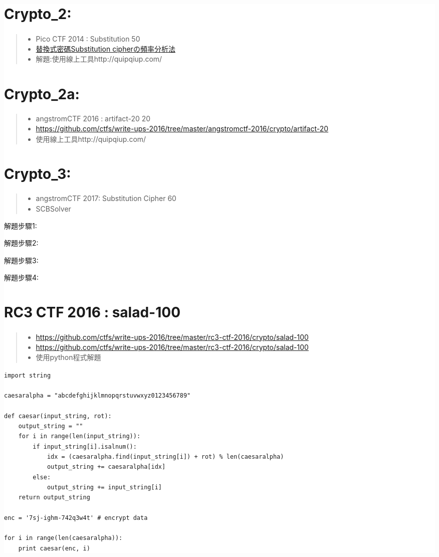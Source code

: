 # Crypto_2:

>*  Pico CTF 2014 : Substitution 50
>* [替換式密碼Substitution cipherの頻率分析法](https://zh.wikipedia.org/wiki/%E9%A2%91%E7%8E%87%E5%88%86%E6%9E%90)
>* 解題:使用線上工具http://quipqiup.com/


# Crypto_2a:

>*  angstromCTF 2016 : artifact-20 20
>*  https://github.com/ctfs/write-ups-2016/tree/master/angstromctf-2016/crypto/artifact-20
>*  使用線上工具http://quipqiup.com/


# Crypto_3:
>*  angstromCTF 2017: Substitution Cipher 60
>*  SCBSolver 


解題步驟1:

解題步驟2:

解題步驟3:

解題步驟4:

```

```
# RC3 CTF 2016 : salad-100

>* https://github.com/ctfs/write-ups-2016/tree/master/rc3-ctf-2016/crypto/salad-100
>* https://github.com/ctfs/write-ups-2016/tree/master/rc3-ctf-2016/crypto/salad-100
>* 使用python程式解題
```
import string

caesaralpha = "abcdefghijklmnopqrstuvwxyz0123456789"

def caesar(input_string, rot):
    output_string = ""
    for i in range(len(input_string)):
        if input_string[i].isalnum():
            idx = (caesaralpha.find(input_string[i]) + rot) % len(caesaralpha)
            output_string += caesaralpha[idx]
        else:
            output_string += input_string[i]
    return output_string

enc = '7sj-ighm-742q3w4t' # encrypt data

for i in range(len(caesaralpha)):
    print caesar(enc, i)
```
